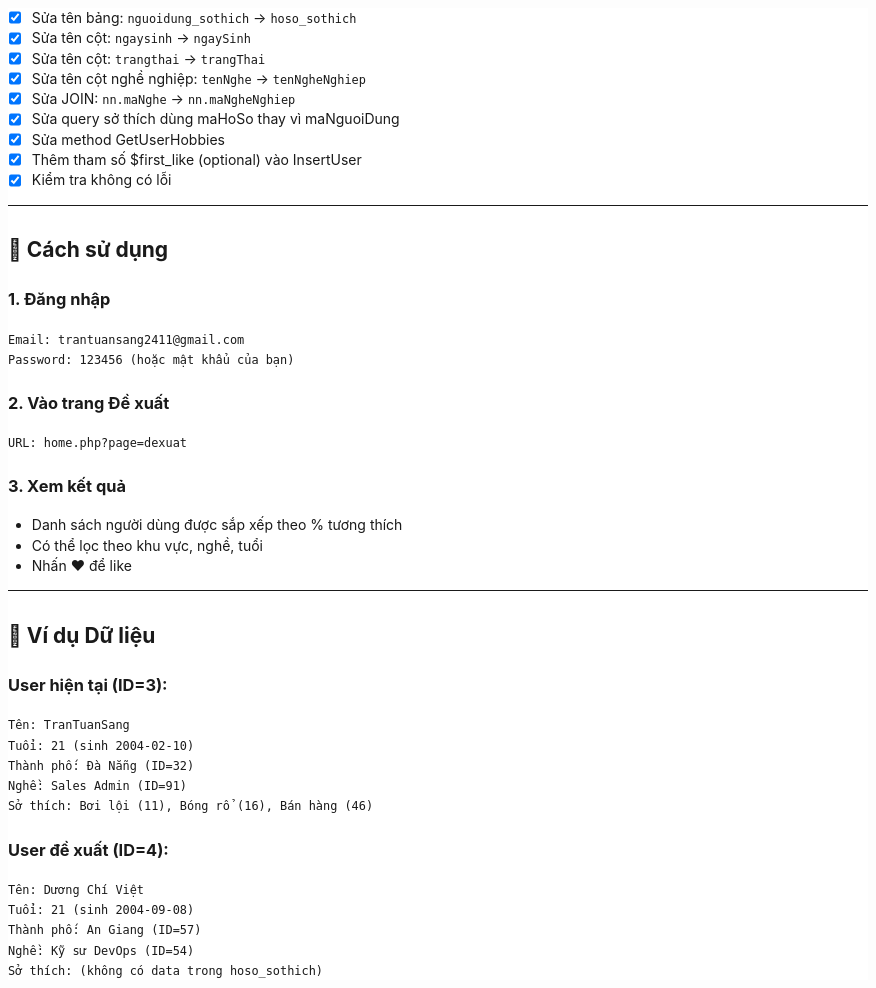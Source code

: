 - [x] Sửa tên bảng: `nguoidung_sothich` → `hoso_sothich`
- [x] Sửa tên cột: `ngaysinh` → `ngaySinh`
- [x] Sửa tên cột: `trangthai` → `trangThai`
- [x] Sửa tên cột nghề nghiệp: `tenNghe` → `tenNgheNghiep`
- [x] Sửa JOIN: `nn.maNghe` → `nn.maNgheNghiep`
- [x] Sửa query sở thích dùng maHoSo thay vì maNguoiDung
- [x] Sửa method GetUserHobbies
- [x] Thêm tham số $first_like (optional) vào InsertUser
- [x] Kiểm tra không có lỗi

---

## 🚀 Cách sử dụng

### 1. Đăng nhập
```
Email: trantuansang2411@gmail.com
Password: 123456 (hoặc mật khẩu của bạn)
```

### 2. Vào trang Đề xuất
```
URL: home.php?page=dexuat
```

### 3. Xem kết quả
- Danh sách người dùng được sắp xếp theo % tương thích
- Có thể lọc theo khu vực, nghề, tuổi
- Nhấn ♥ để like

---

## 📝 Ví dụ Dữ liệu

### User hiện tại (ID=3):
```
Tên: TranTuanSang
Tuổi: 21 (sinh 2004-02-10)
Thành phố: Đà Nẵng (ID=32)
Nghề: Sales Admin (ID=91)
Sở thích: Bơi lội (11), Bóng rổ (16), Bán hàng (46)
```

### User đề xuất (ID=4):
```
Tên: Dương Chí Việt
Tuổi: 21 (sinh 2004-09-08)
Thành phố: An Giang (ID=57)
Nghề: Kỹ sư DevOps (ID=54)
Sở thích: (không có data trong hoso_sothich)
```
